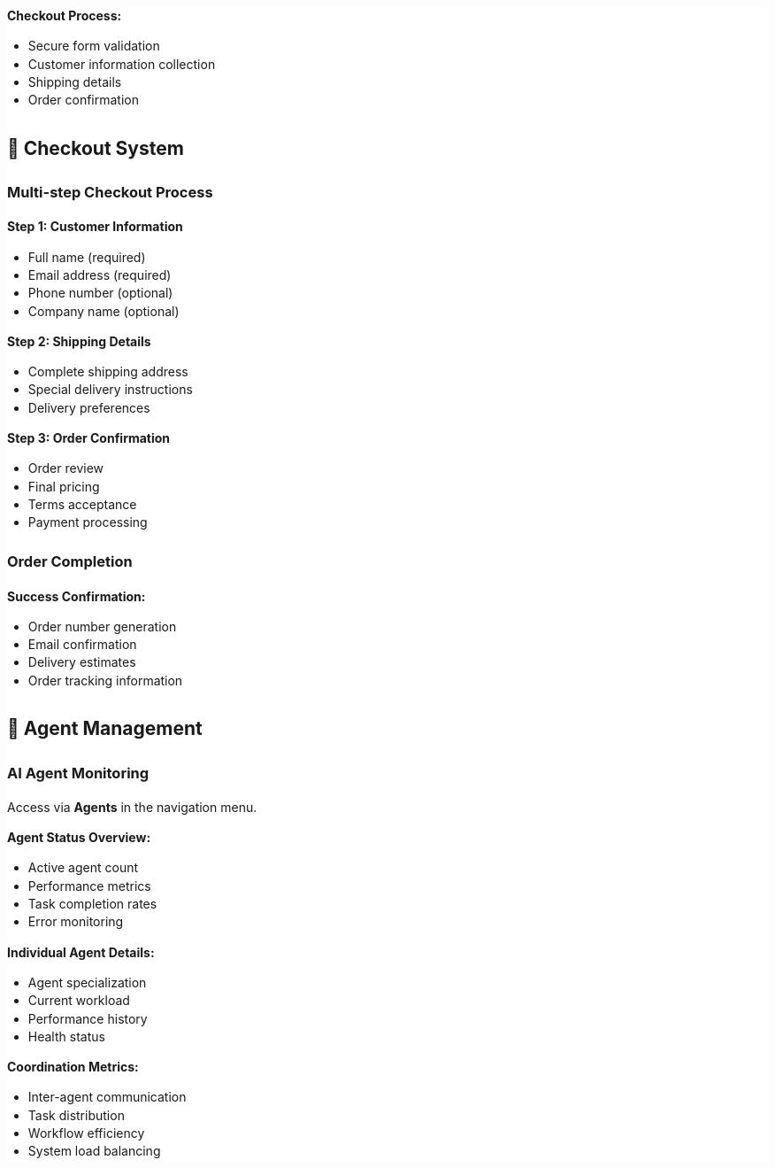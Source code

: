 **Checkout Process:**
- Secure form validation
- Customer information collection
- Shipping details
- Order confirmation

## 🛒 Checkout System

### Multi-step Checkout Process

**Step 1: Customer Information**
- Full name (required)
- Email address (required)
- Phone number (optional)
- Company name (optional)

**Step 2: Shipping Details**
- Complete shipping address
- Special delivery instructions
- Delivery preferences

**Step 3: Order Confirmation**
- Order review
- Final pricing
- Terms acceptance
- Payment processing

### Order Completion
**Success Confirmation:**
- Order number generation
- Email confirmation
- Delivery estimates
- Order tracking information

## 🤖 Agent Management

### AI Agent Monitoring
Access via **Agents** in the navigation menu.

**Agent Status Overview:**
- Active agent count
- Performance metrics
- Task completion rates
- Error monitoring

**Individual Agent Details:**
- Agent specialization
- Current workload
- Performance history
- Health status

**Coordination Metrics:**
- Inter-agent communication
- Task distribution
- Workflow efficiency
- System load balancing
